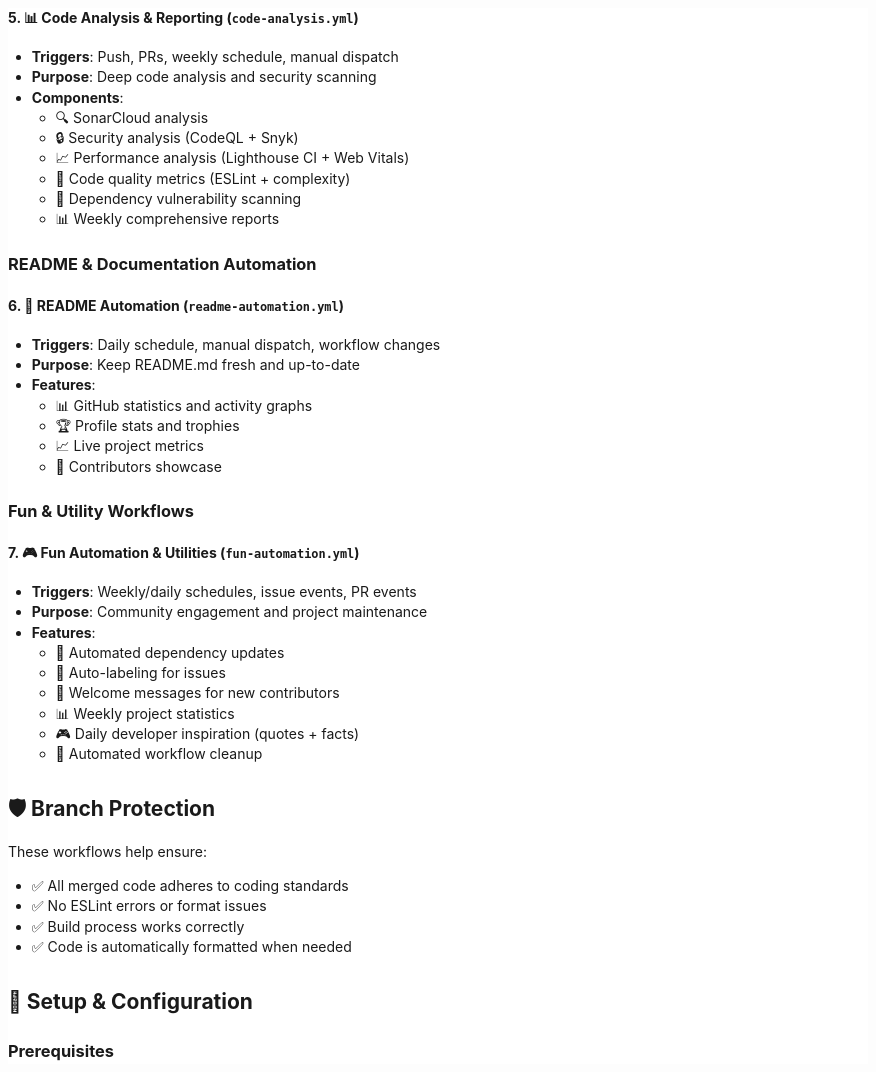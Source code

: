 #### 5. 📊 Code Analysis & Reporting (`code-analysis.yml`)

- **Triggers**: Push, PRs, weekly schedule, manual dispatch
- **Purpose**: Deep code analysis and security scanning
- **Components**:
  - 🔍 SonarCloud analysis
  - 🔒 Security analysis (CodeQL + Snyk)
  - 📈 Performance analysis (Lighthouse CI + Web Vitals)
  - 🧹 Code quality metrics (ESLint + complexity)
  - 🐛 Dependency vulnerability scanning
  - 📊 Weekly comprehensive reports

### README & Documentation Automation

#### 6. 📝 README Automation (`readme-automation.yml`)

- **Triggers**: Daily schedule, manual dispatch, workflow changes
- **Purpose**: Keep README.md fresh and up-to-date
- **Features**:
  - 📊 GitHub statistics and activity graphs
  - 🏆 Profile stats and trophies
  - 📈 Live project metrics
  - 🌟 Contributors showcase

### Fun & Utility Workflows

#### 7. 🎮 Fun Automation & Utilities (`fun-automation.yml`)

- **Triggers**: Weekly/daily schedules, issue events, PR events
- **Purpose**: Community engagement and project maintenance
- **Features**:
  - 🔄 Automated dependency updates
  - 🎯 Auto-labeling for issues
  - 🎉 Welcome messages for new contributors
  - 📊 Weekly project statistics
  - 🎮 Daily developer inspiration (quotes + facts)
  - 🧹 Automated workflow cleanup

## 🛡️ Branch Protection

These workflows help ensure:

- ✅ All merged code adheres to coding standards
- ✅ No ESLint errors or format issues
- ✅ Build process works correctly
- ✅ Code is automatically formatted when needed

## 🔧 Setup & Configuration

### Prerequisites

